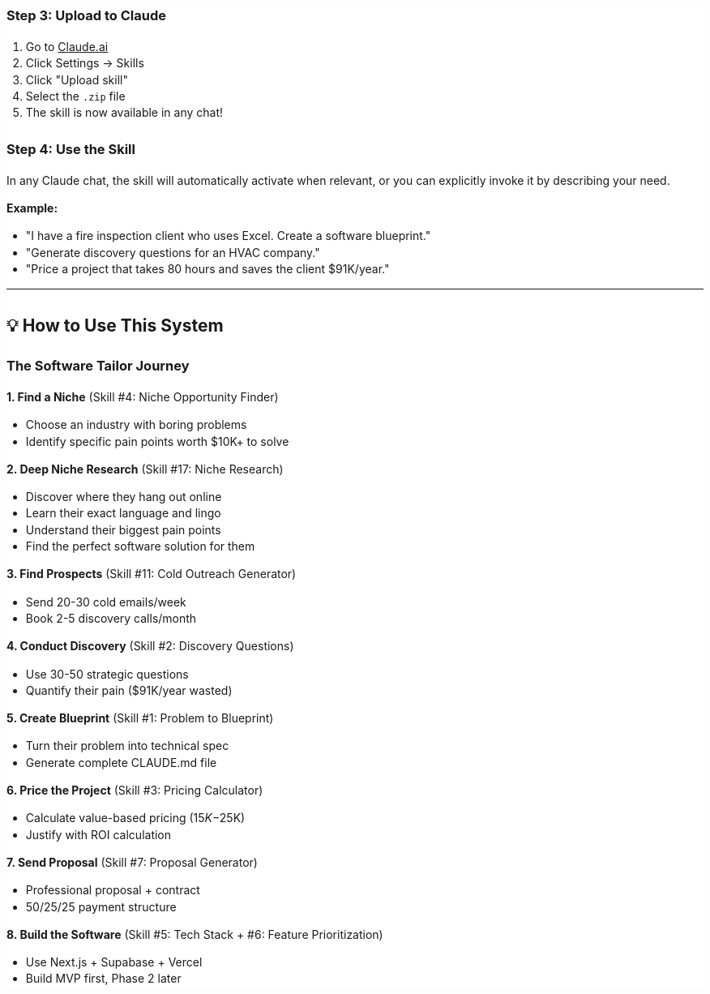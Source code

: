 ### Step 3: Upload to Claude
1. Go to [Claude.ai](https://claude.ai)
2. Click Settings → Skills
3. Click "Upload skill"
4. Select the `.zip` file
5. The skill is now available in any chat!

### Step 4: Use the Skill
In any Claude chat, the skill will automatically activate when relevant, or you can explicitly invoke it by describing your need.

**Example:**
- "I have a fire inspection client who uses Excel. Create a software blueprint."
- "Generate discovery questions for an HVAC company."
- "Price a project that takes 80 hours and saves the client $91K/year."

---

## 💡 How to Use This System

### The Software Tailor Journey

**1. Find a Niche** (Skill #4: Niche Opportunity Finder)
- Choose an industry with boring problems
- Identify specific pain points worth $10K+ to solve

**2. Deep Niche Research** (Skill #17: Niche Research)
- Discover where they hang out online
- Learn their exact language and lingo
- Understand their biggest pain points
- Find the perfect software solution for them

**3. Find Prospects** (Skill #11: Cold Outreach Generator)
- Send 20-30 cold emails/week
- Book 2-5 discovery calls/month

**4. Conduct Discovery** (Skill #2: Discovery Questions)
- Use 30-50 strategic questions
- Quantify their pain ($91K/year wasted)

**5. Create Blueprint** (Skill #1: Problem to Blueprint)
- Turn their problem into technical spec
- Generate complete CLAUDE.md file

**6. Price the Project** (Skill #3: Pricing Calculator)
- Calculate value-based pricing ($15K-$25K)
- Justify with ROI calculation

**7. Send Proposal** (Skill #7: Proposal Generator)
- Professional proposal + contract
- 50/25/25 payment structure

**8. Build the Software** (Skill #5: Tech Stack + #6: Feature Prioritization)
- Use Next.js + Supabase + Vercel
- Build MVP first, Phase 2 later
